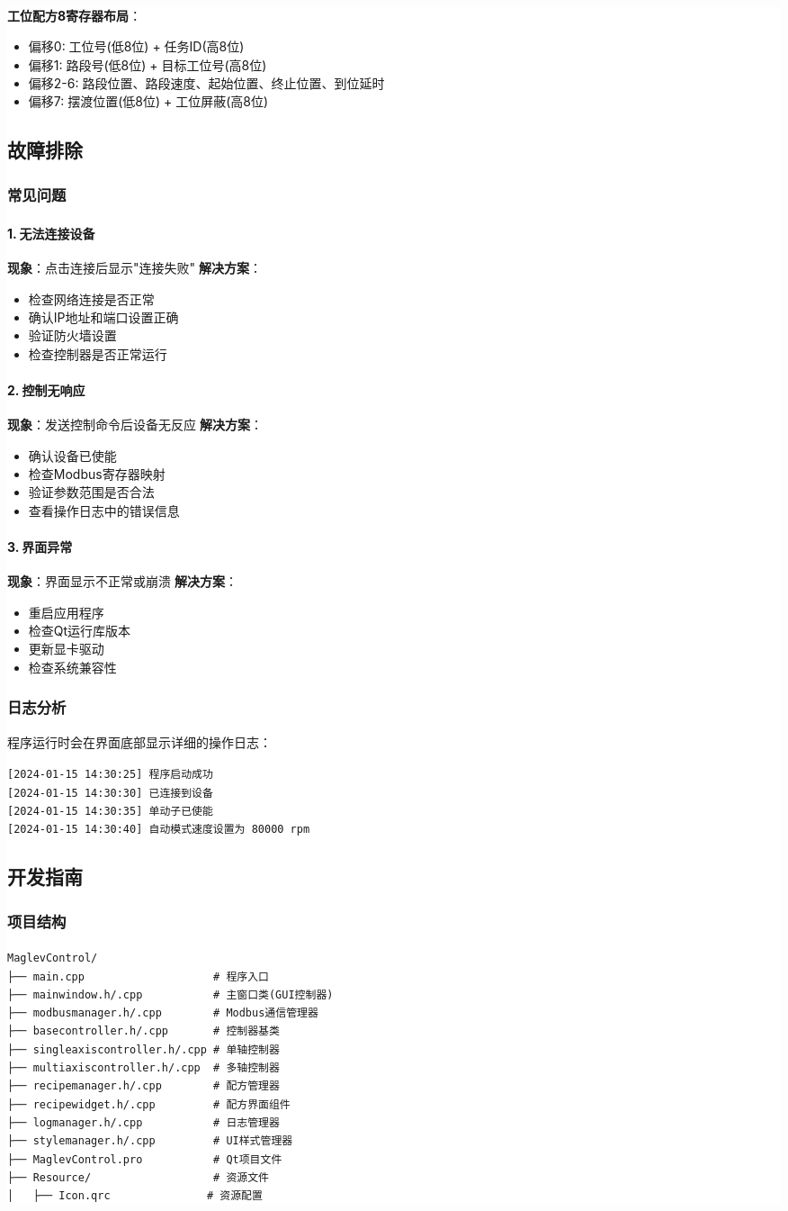 **工位配方8寄存器布局**：
- 偏移0: 工位号(低8位) + 任务ID(高8位)
- 偏移1: 路段号(低8位) + 目标工位号(高8位)
- 偏移2-6: 路段位置、路段速度、起始位置、终止位置、到位延时
- 偏移7: 摆渡位置(低8位) + 工位屏蔽(高8位)

## 故障排除

### 常见问题

#### 1. 无法连接设备
**现象**：点击连接后显示"连接失败"
**解决方案**：
- 检查网络连接是否正常
- 确认IP地址和端口设置正确
- 验证防火墙设置
- 检查控制器是否正常运行

#### 2. 控制无响应
**现象**：发送控制命令后设备无反应
**解决方案**：
- 确认设备已使能
- 检查Modbus寄存器映射
- 验证参数范围是否合法
- 查看操作日志中的错误信息

#### 3. 界面异常
**现象**：界面显示不正常或崩溃
**解决方案**：
- 重启应用程序
- 检查Qt运行库版本
- 更新显卡驱动
- 检查系统兼容性

### 日志分析

程序运行时会在界面底部显示详细的操作日志：
```
[2024-01-15 14:30:25] 程序启动成功
[2024-01-15 14:30:30] 已连接到设备
[2024-01-15 14:30:35] 单动子已使能
[2024-01-15 14:30:40] 自动模式速度设置为 80000 rpm
```

## 开发指南

### 项目结构

```
MaglevControl/
├── main.cpp                    # 程序入口
├── mainwindow.h/.cpp           # 主窗口类(GUI控制器)
├── modbusmanager.h/.cpp        # Modbus通信管理器
├── basecontroller.h/.cpp       # 控制器基类
├── singleaxiscontroller.h/.cpp # 单轴控制器
├── multiaxiscontroller.h/.cpp  # 多轴控制器
├── recipemanager.h/.cpp        # 配方管理器
├── recipewidget.h/.cpp         # 配方界面组件
├── logmanager.h/.cpp           # 日志管理器
├── stylemanager.h/.cpp         # UI样式管理器
├── MaglevControl.pro           # Qt项目文件
├── Resource/                   # 资源文件
│   ├── Icon.qrc               # 资源配置
```
